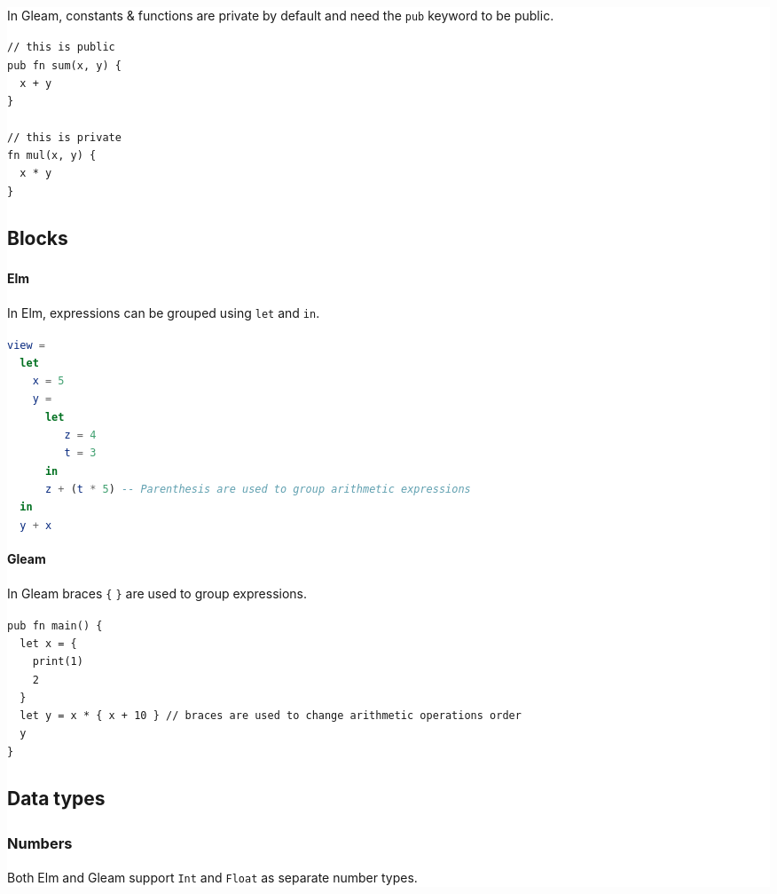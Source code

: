 In Gleam, constants & functions are private by default and need the `pub` keyword to be public.

```gleam
// this is public
pub fn sum(x, y) {
  x + y
}

// this is private
fn mul(x, y) {
  x * y
}
```

## Blocks

#### Elm

In Elm, expressions can be grouped using `let` and `in`.

```elm
view =
  let
    x = 5
    y =
      let
         z = 4
         t = 3
      in
      z + (t * 5) -- Parenthesis are used to group arithmetic expressions
  in
  y + x
```

#### Gleam

In Gleam braces `{` `}` are used to group expressions.

```gleam
pub fn main() {
  let x = {
    print(1)
    2
  }
  let y = x * { x + 10 } // braces are used to change arithmetic operations order
  y
}
```

## Data types

### Numbers

Both Elm and Gleam support `Int` and `Float` as separate number types.
